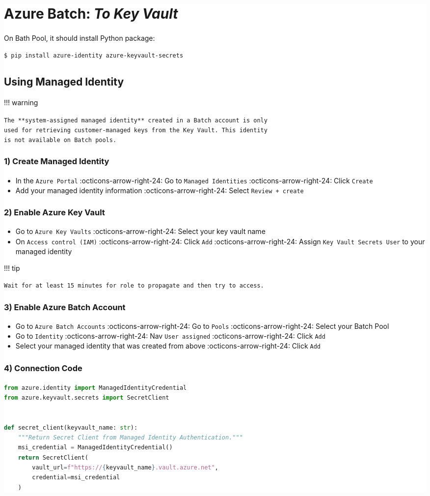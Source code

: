 # Azure Batch: _To Key Vault_

On Bath Pool, it should install Python package:

```console
$ pip install azure-identity azure-keyvault-secrets
```

## Using Managed Identity

!!! warning

    The **system-assigned managed identity** created in a Batch account is only
    used for retrieving customer-managed keys from the Key Vault. This identity
    is not available on Batch pools.

### 1) Create Managed Identity

- In the `Azure Portal` :octicons-arrow-right-24: Go to `Managed Identities`
  :octicons-arrow-right-24: Click `Create`
- Add your managed identity information :octicons-arrow-right-24: Select `Review + create`

### 2) Enable Azure Key Vault

- Go to `Azure Key Vaults` :octicons-arrow-right-24: Select your key vault name
- On `Access control (IAM)` :octicons-arrow-right-24: Click `Add` :octicons-arrow-right-24:
  Assign `Key Vault Secrets User` to your managed identity

!!! tip

    Wait for at least 15 minutes for role to propagate and then try to access.

### 3) Enable Azure Batch Account

- Go to `Azure Batch Accounts` :octicons-arrow-right-24: Go to `Pools`
  :octicons-arrow-right-24: Select your Batch Pool
- Go to `Identity` :octicons-arrow-right-24: Nav `User assigned` :octicons-arrow-right-24: Click `Add`
- Select your managed identity that was created from above :octicons-arrow-right-24: Click `Add`

### 4) Connection Code

```python
from azure.identity import ManagedIdentityCredential
from azure.keyvault.secrets import SecretClient


def secret_client(keyvault_name: str):
    """Return Secret Client from Managed Identity Authentication."""
    msi_credential = ManagedIdentityCredential()
    return SecretClient(
        vault_url=f"https://{keyvault_name}.vault.azure.net",
        credential=msi_credential
    )
```
